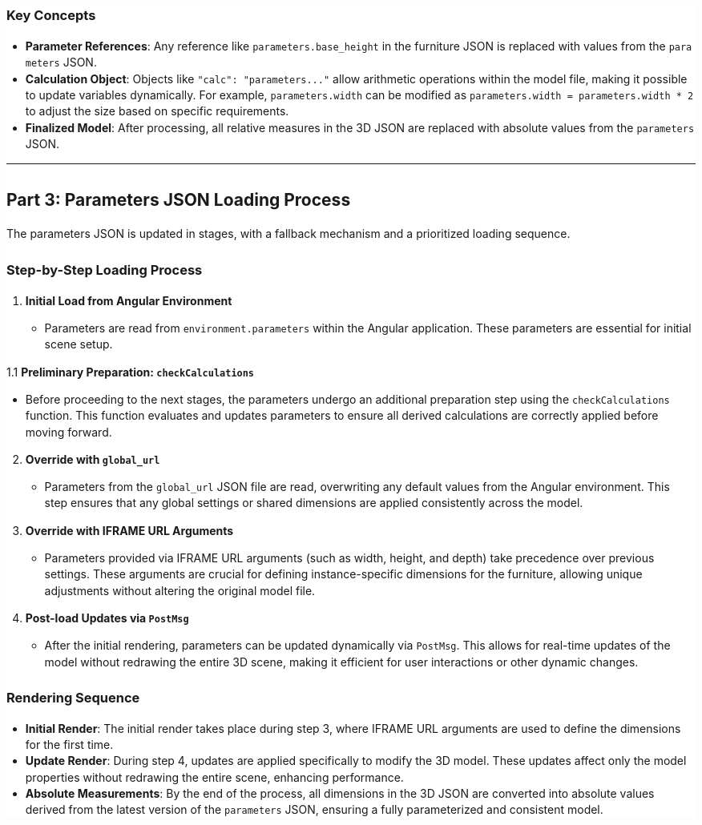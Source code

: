 ### Key Concepts

- **Parameter References**: Any reference like `parameters.base_height` in the furniture JSON is replaced with values from the `parameters` JSON.
- **Calculation Object**: Objects like `"calc": "parameters..."` allow arithmetic operations within the model file, making it possible to update variables dynamically. For example, `parameters.width` can be modified as `parameters.width = parameters.width * 2` to adjust the size based on specific requirements.
- **Finalized Model**: After processing, all relative measures in the 3D JSON are replaced with absolute values from the `parameters` JSON.

---

## Part 3: Parameters JSON Loading Process

The parameters JSON is updated in stages, with a fallback mechanism and a prioritized loading sequence.

### Step-by-Step Loading Process

1. **Initial Load from Angular Environment**

   - Parameters are read from `environment.parameters` within the Angular application. These parameters are essential for initial scene setup.

1.1 **Preliminary Preparation: `checkCalculations`**

   - Before proceeding to the next stages, the parameters undergo an additional preparation step using the `checkCalculations` function. This function evaluates and updates parameters to ensure all derived calculations are correctly applied before moving forward.

2. **Override with `global_url`**

   - Parameters from the `global_url` JSON file are read, overwriting any default values from the Angular environment. This step ensures that any global settings or shared dimensions are applied consistently across the model.

3. **Override with IFRAME URL Arguments**

   - Parameters provided via IFRAME URL arguments (such as width, height, and depth) take precedence over previous settings. These arguments are crucial for defining instance-specific dimensions for the furniture, allowing unique adjustments without altering the original model file.

4. **Post-load Updates via `PostMsg`**

   - After the initial rendering, parameters can be updated dynamically via `PostMsg`. This allows for real-time updates of the model without redrawing the entire 3D scene, making it efficient for user interactions or other dynamic changes.

### Rendering Sequence

- **Initial Render**: The initial render takes place during step 3, where IFRAME URL arguments are used to define the dimensions for the first time.
- **Update Render**: During step 4, updates are applied specifically to modify the 3D model. These updates affect only the model properties without redrawing the entire scene, enhancing performance.
- **Absolute Measurements**: By the end of the process, all dimensions in the 3D JSON are converted into absolute values derived from the latest version of the `parameters` JSON, ensuring a fully parameterized and consistent model.

